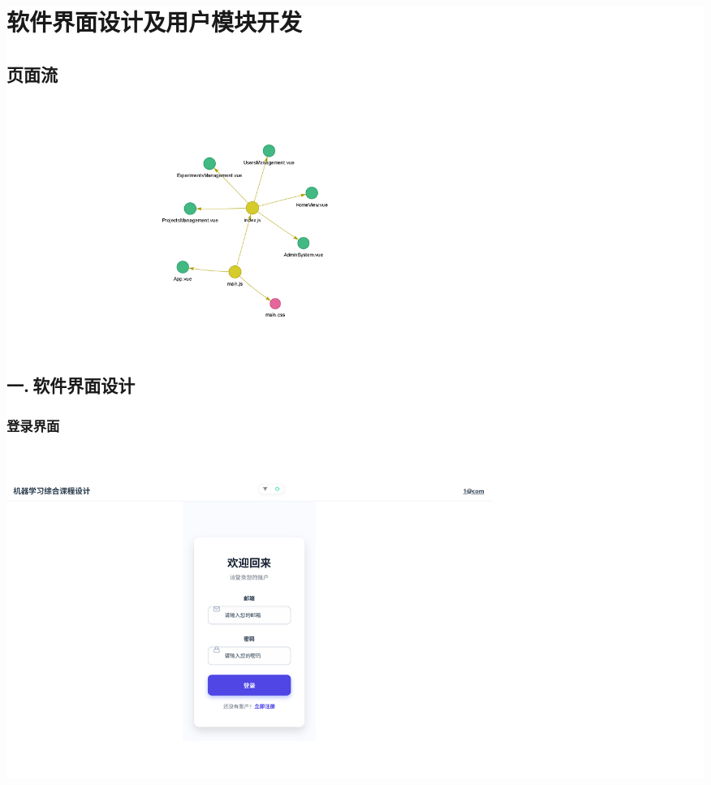 # 软件界面设计及用户模块开发

## 页面流<br>
<img src="./二阶段前端流程.png" width="600" height="300"><br>

## 一. 软件界面设计
### 登录界面<br>
<img src="./初始登录.png" width="600" height="400"><br>
